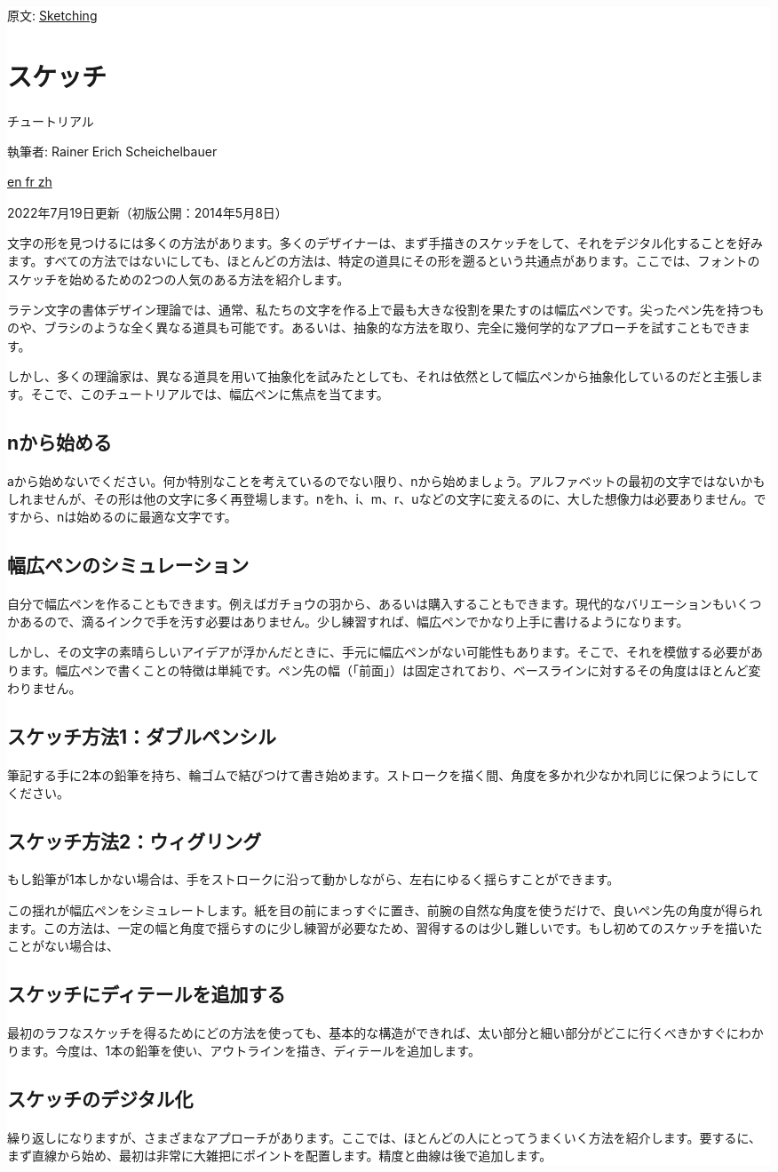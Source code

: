 原文: [Sketching](https://glyphsapp.com/learn/sketching)
# スケッチ

チュートリアル

執筆者: Rainer Erich Scheichelbauer

[ en ](https://glyphsapp.com/learn/sketching) [ fr ](https://glyphsapp.com/fr/learn/sketching) [ zh ](https://glyphsapp.com/zh/learn/sketching)

2022年7月19日更新（初版公開：2014年5月8日）

文字の形を見つけるには多くの方法があります。多くのデザイナーは、まず手描きのスケッチをして、それをデジタル化することを好みます。すべての方法ではないにしても、ほとんどの方法は、特定の道具にその形を遡るという共通点があります。ここでは、フォントのスケッチを始めるための2つの人気のある方法を紹介します。

ラテン文字の書体デザイン理論では、通常、私たちの文字を作る上で最も大きな役割を果たすのは幅広ペンです。尖ったペン先を持つものや、ブラシのような全く異なる道具も可能です。あるいは、抽象的な方法を取り、完全に幾何学的なアプローチを試すこともできます。

しかし、多くの理論家は、異なる道具を用いて抽象化を試みたとしても、それは依然として幅広ペンから抽象化しているのだと主張します。そこで、このチュートリアルでは、幅広ペンに焦点を当てます。

## nから始める

aから始めないでください。何か特別なことを考えているのでない限り、nから始めましょう。アルファベットの最初の文字ではないかもしれませんが、その形は他の文字に多く再登場します。nをh、i、m、r、uなどの文字に変えるのに、大した想像力は必要ありません。ですから、nは始めるのに最適な文字です。

## 幅広ペンのシミュレーション

自分で幅広ペンを作ることもできます。例えばガチョウの羽から、あるいは購入することもできます。現代的なバリエーションもいくつかあるので、滴るインクで手を汚す必要はありません。少し練習すれば、幅広ペンでかなり上手に書けるようになります。

しかし、その文字の素晴らしいアイデアが浮かんだときに、手元に幅広ペンがない可能性もあります。そこで、それを模倣する必要があります。幅広ペンで書くことの特徴は単純です。ペン先の幅（「前面」）は固定されており、ベースラインに対するその角度はほとんど変わりません。

## スケッチ方法1：ダブルペンシル

筆記する手に2本の鉛筆を持ち、輪ゴムで結びつけて書き始めます。ストロークを描く間、角度を多かれ少なかれ同じに保つようにしてください。

## スケッチ方法2：ウィグリング

もし鉛筆が1本しかない場合は、手をストロークに沿って動かしながら、左右にゆるく揺らすことができます。

この揺れが幅広ペンをシミュレートします。紙を目の前にまっすぐに置き、前腕の自然な角度を使うだけで、良いペン先の角度が得られます。この方法は、一定の幅と角度で揺らすのに少し練習が必要なため、習得するのは少し難しいです。もし初めてのスケッチを描いたことがない場合は、

## スケッチにディテールを追加する

最初のラフなスケッチを得るためにどの方法を使っても、基本的な構造ができれば、太い部分と細い部分がどこに行くべきかすぐにわかります。今度は、1本の鉛筆を使い、アウトラインを描き、ディテールを追加します。

## スケッチのデジタル化

繰り返しになりますが、さまざまなアプローチがあります。ここでは、ほとんどの人にとってうまくいく方法を紹介します。要するに、まず直線から始め、最初は非常に大雑把にポイントを配置します。精度と曲線は後で追加します。
